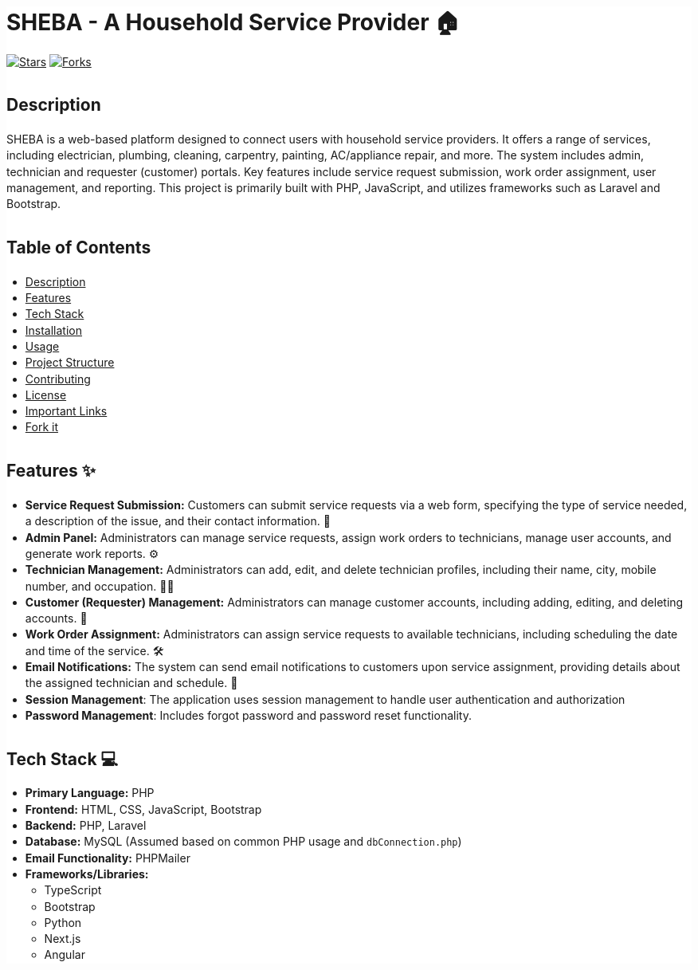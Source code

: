 # SHEBA - A Household Service Provider 🏠
[![Stars](https://img.shields.io/github/stars/tonmoylive/household_service_provider?style=social)]()
[![Forks](https://img.shields.io/github/forks/tonmoylive/household_service_provider?style=social)]()



## Description
SHEBA is a web-based platform designed to connect users with household service providers. It offers a range of services, including electrician, plumbing, cleaning, carpentry, painting, AC/appliance repair, and more. The system includes admin, technician and requester (customer) portals. Key features include service request submission, work order assignment, user management, and reporting. This project is primarily built with PHP, JavaScript, and utilizes frameworks such as Laravel and Bootstrap.



## Table of Contents
- [Description](#description)
- [Features](#features)
- [Tech Stack](#tech-stack)
- [Installation](#installation)
- [Usage](#usage)
- [Project Structure](#project-structure)
- [Contributing](#contributing)
- [License](#license)
- [Important Links](#important-links)
- [Fork it](#fork-it)



## Features ✨
- **Service Request Submission:** Customers can submit service requests via a web form, specifying the type of service needed, a description of the issue, and their contact information. 📝
- **Admin Panel:** Administrators can manage service requests, assign work orders to technicians, manage user accounts, and generate work reports. ⚙️
- **Technician Management:** Administrators can add, edit, and delete technician profiles, including their name, city, mobile number, and occupation. 🧑‍🔧
- **Customer (Requester) Management:** Administrators can manage customer accounts, including adding, editing, and deleting accounts. 👤
- **Work Order Assignment:** Administrators can assign service requests to available technicians, including scheduling the date and time of the service. 🛠️
- **Email Notifications:** The system can send email notifications to customers upon service assignment, providing details about the assigned technician and schedule. 📧
- **Session Management**: The application uses session management to handle user authentication and authorization
- **Password Management**: Includes forgot password and password reset functionality.



## Tech Stack 💻
- **Primary Language:** PHP
- **Frontend:** HTML, CSS, JavaScript, Bootstrap
- **Backend:** PHP, Laravel
- **Database:** MySQL (Assumed based on common PHP usage and `dbConnection.php`)
- **Email Functionality:** PHPMailer
- **Frameworks/Libraries:**
    - TypeScript
    - Bootstrap
    - Python
    - Next.js
    - Angular